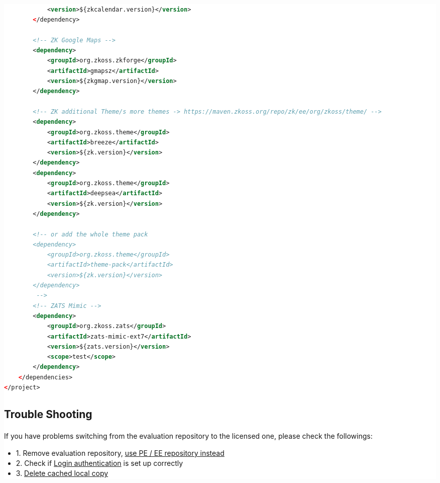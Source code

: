 ``` xml
            <version>${zkcalendar.version}</version>
        </dependency>

        <!-- ZK Google Maps -->
        <dependency>
            <groupId>org.zkoss.zkforge</groupId>
            <artifactId>gmapsz</artifactId>
            <version>${zkgmap.version}</version>
        </dependency>

        <!-- ZK additional Theme/s more themes -> https://maven.zkoss.org/repo/zk/ee/org/zkoss/theme/ -->
        <dependency>
            <groupId>org.zkoss.theme</groupId>
            <artifactId>breeze</artifactId>
            <version>${zk.version}</version>
        </dependency>
        <dependency>
            <groupId>org.zkoss.theme</groupId>
            <artifactId>deepsea</artifactId>
            <version>${zk.version}</version>
        </dependency>
 
        <!-- or add the whole theme pack
        <dependency>
            <groupId>org.zkoss.theme</groupId>
            <artifactId>theme-pack</artifactId>
            <version>${zk.version}</version>
        </dependency>
         -->
        <!-- ZATS Mimic -->
        <dependency>
            <groupId>org.zkoss.zats</groupId>
            <artifactId>zats-mimic-ext7</artifactId>
            <version>${zats.version}</version>
            <scope>test</scope>
        </dependency>
    </dependencies>
</project>
```

## Trouble Shooting

If you have problems switching from the evaluation repository to the
licensed one, please check the followings:

- 1\. Remove evaluation repository, [ use PE / EE repository
  instead](#PE_.2F_EE_.28premium_users_only.29)
- 2\. Check if [ Login authentication](#Login_authentication)
  is set up correctly
- 3\. [ Delete cached local
  copy](#Purge_local_repository_evaluation_cache)
